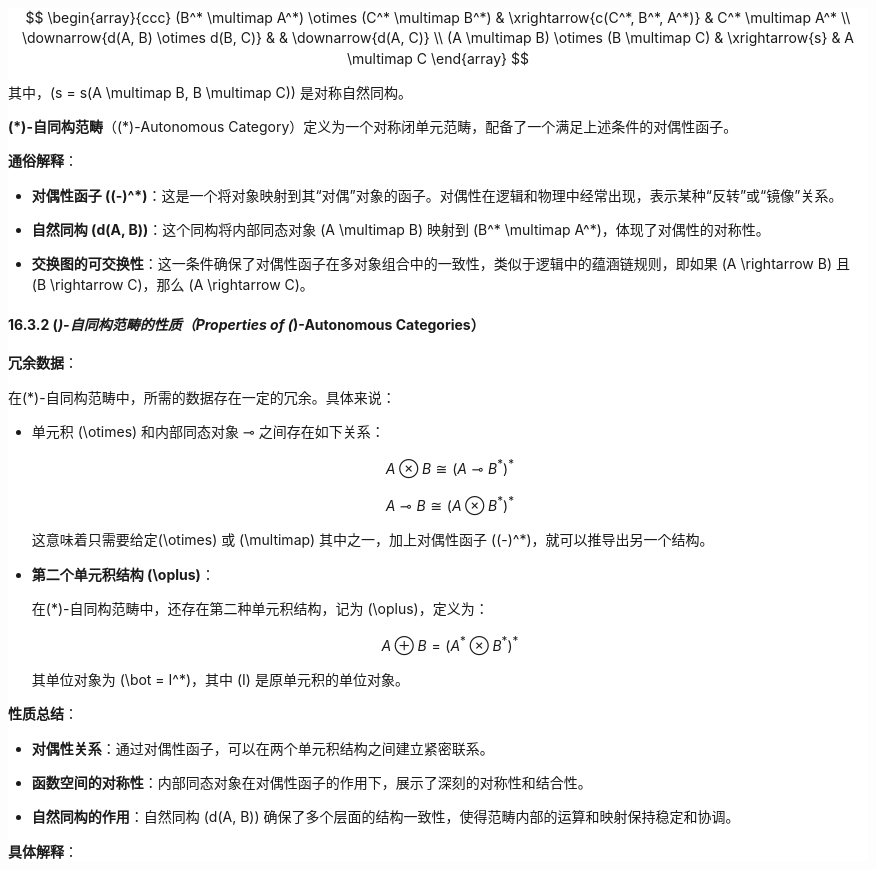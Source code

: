 $$
\begin{array}{ccc}
(B^* \multimap A^*) \otimes (C^* \multimap B^*) & \xrightarrow{c(C^*, B^*, A^*)} & C^* \multimap A^* \\
\downarrow{d(A, B) \otimes d(B, C)} & & \downarrow{d(A, C)} \\
(A \multimap B) \otimes (B \multimap C) & \xrightarrow{s} & A \multimap C
\end{array}
$$

其中，\(s = s(A \multimap B, B \multimap C)\) 是对称自然同构。

**\(*\)-自同构范畴**（\(*\)-Autonomous Category）定义为一个对称闭单元范畴，配备了一个满足上述条件的对偶性函子。

**通俗解释**：

- **对偶性函子 \((-)^*\)**：这是一个将对象映射到其“对偶”对象的函子。对偶性在逻辑和物理中经常出现，表示某种“反转”或“镜像”关系。
  
- **自然同构 \(d(A, B)\)**：这个同构将内部同态对象 \(A \multimap B\) 映射到 \(B^* \multimap A^*\)，体现了对偶性的对称性。

- **交换图的可交换性**：这一条件确保了对偶性函子在多对象组合中的一致性，类似于逻辑中的蕴涵链规则，即如果 \(A \rightarrow B\) 且 \(B \rightarrow C\)，那么 \(A \rightarrow C\)。

#### 16.3.2 \(*\)-自同构范畴的性质（Properties of \(*\)-Autonomous Categories）

**冗余数据**：

在\(*\)-自同构范畴中，所需的数据存在一定的冗余。具体来说：

- 单元积 \(\otimes\) 和内部同态对象 $\multimap$ 之间存在如下关系：
  
  $$
  A \otimes B \cong (A \multimap B^*)^*
  $$
  
  $$
  A \multimap B \cong (A \otimes B^*)^*
  $$
  
  这意味着只需要给定\(\otimes\) 或 \(\multimap\) 其中之一，加上对偶性函子 \((-)^*\)，就可以推导出另一个结构。

- **第二个单元积结构 \(\oplus\)**：

  在\(*\)-自同构范畴中，还存在第二种单元积结构，记为 \(\oplus\)，定义为：

  $$
  A \oplus B = (A^* \otimes B^*)^*
  $$
  
  其单位对象为 \(\bot = I^*\)，其中 \(I\) 是原单元积的单位对象。

**性质总结**：

- **对偶性关系**：通过对偶性函子，可以在两个单元积结构之间建立紧密联系。
  
- **函数空间的对称性**：内部同态对象在对偶性函子的作用下，展示了深刻的对称性和结合性。

- **自然同构的作用**：自然同构 \(d(A, B)\) 确保了多个层面的结构一致性，使得范畴内部的运算和映射保持稳定和协调。

**具体解释**：
